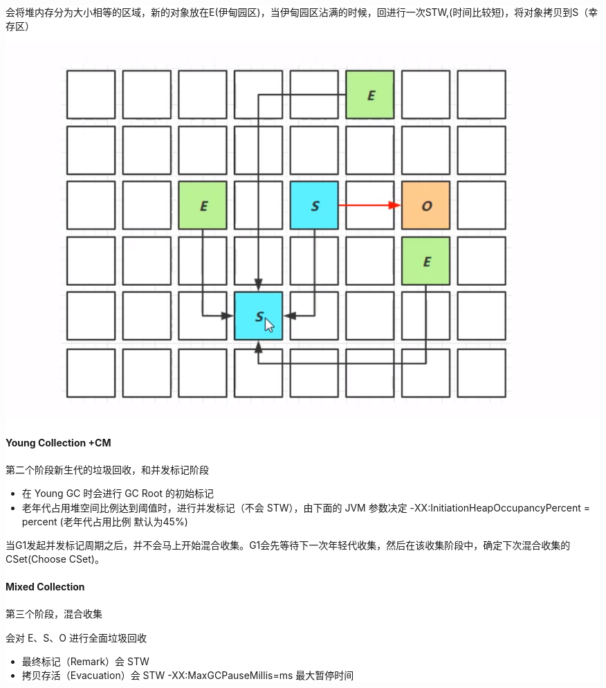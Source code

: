 会将堆内存分为大小相等的区域，新的对象放在E(伊甸园区)，当伊甸园区沾满的时候，回进行一次STW,(时间比较短)，将对象拷贝到S（幸存区）

![image-20200217124716915](初探JVM/image-20200217124716915.png)

#### Young Collection +CM

第二个阶段新生代的垃圾回收，和并发标记阶段

+ 在 Young GC 时会进行 GC Root 的初始标记 
+ 老年代占用堆空间比例达到阈值时，进行并发标记（不会 STW），由下面的 JVM 参数决定  -XX:InitiationHeapOccupancyPercent = percent (老年代占用比例 默认为45%)

当G1发起并发标记周期之后，并不会马上开始混合收集。G1会先等待下一次年轻代收集，然后在该收集阶段中，确定下次混合收集的CSet(Choose CSet)。

####  Mixed Collection

第三个阶段，混合收集

会对 E、S、O 进行全面垃圾回收

+ 最终标记（Remark）会 STW 
+ 拷贝存活（Evacuation）会 STW
  -XX:MaxGCPauseMillis=ms  最大暂停时间
